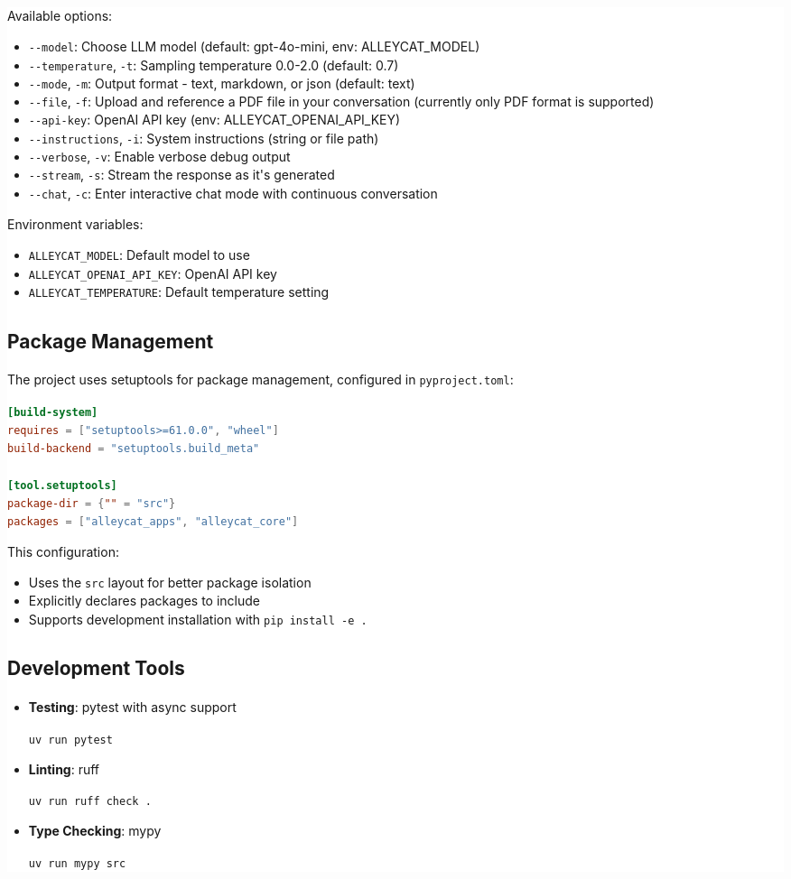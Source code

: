 Available options:

- `--model`: Choose LLM model (default: gpt-4o-mini, env: ALLEYCAT_MODEL)
- `--temperature`, `-t`: Sampling temperature 0.0-2.0 (default: 0.7)
- `--mode`, `-m`: Output format - text, markdown, or json (default: text)
- `--file`, `-f`: Upload and reference a PDF file in your conversation (currently only PDF format is supported)
- `--api-key`: OpenAI API key (env: ALLEYCAT_OPENAI_API_KEY)
- `--instructions`, `-i`: System instructions (string or file path)
- `--verbose`, `-v`: Enable verbose debug output
- `--stream`, `-s`: Stream the response as it's generated
- `--chat`, `-c`: Enter interactive chat mode with continuous conversation

Environment variables:

- `ALLEYCAT_MODEL`: Default model to use
- `ALLEYCAT_OPENAI_API_KEY`: OpenAI API key
- `ALLEYCAT_TEMPERATURE`: Default temperature setting

## Package Management

The project uses setuptools for package management, configured in `pyproject.toml`:

```toml
[build-system]
requires = ["setuptools>=61.0.0", "wheel"]
build-backend = "setuptools.build_meta"

[tool.setuptools]
package-dir = {"" = "src"}
packages = ["alleycat_apps", "alleycat_core"]
```

This configuration:

- Uses the `src` layout for better package isolation
- Explicitly declares packages to include
- Supports development installation with `pip install -e .`

## Development Tools

- **Testing**: pytest with async support

  ```bash
  uv run pytest
  ```

- **Linting**: ruff

  ```bash
  uv run ruff check .
  ```

- **Type Checking**: mypy

  ```bash
  uv run mypy src
  ```
